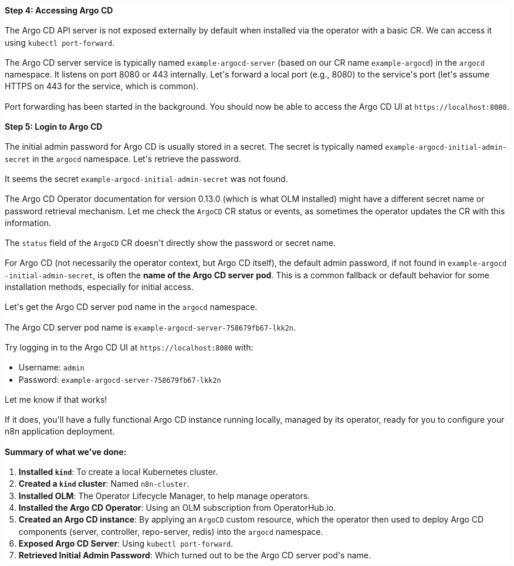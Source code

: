 **Step 4: Accessing Argo CD**

The Argo CD API server is not exposed externally by default when installed via the operator with a basic CR. We can access it using `kubectl port-forward`.

The Argo CD server service is typically named `example-argocd-server` (based on our CR name `example-argocd`) in the `argocd` namespace. It listens on port 8080 or 443 internally. Let's forward a local port (e.g., 8080) to the service's port (let's assume HTTPS on 443 for the service, which is common).


Port forwarding has been started in the background. You should now be able to access the Argo CD UI at `https://localhost:8080`.

**Step 5: Login to Argo CD**

The initial admin password for Argo CD is usually stored in a secret.
The secret is typically named `example-argocd-initial-admin-secret` in the `argocd` namespace.
Let's retrieve the password.


It seems the secret `example-argocd-initial-admin-secret` was not found.

The Argo CD Operator documentation for version 0.13.0 (which is what OLM installed) might have a different secret name or password retrieval mechanism. Let me check the `ArgoCD` CR status or events, as sometimes the operator updates the CR with this information.


The `status` field of the `ArgoCD` CR doesn't directly show the password or secret name.

For Argo CD (not necessarily the operator context, but Argo CD itself), the default admin password, if not found in `example-argocd-initial-admin-secret`, is often the **name of the Argo CD server pod**. This is a common fallback or default behavior for some installation methods, especially for initial access.

Let's get the Argo CD server pod name in the `argocd` namespace.


The Argo CD server pod name is `example-argocd-server-758679fb67-lkk2n`.

Try logging in to the Argo CD UI at `https://localhost:8080` with:
*   Username: `admin`
*   Password: `example-argocd-server-758679fb67-lkk2n`

Let me know if that works!

If it does, you'll have a fully functional Argo CD instance running locally, managed by its operator, ready for you to configure your n8n application deployment.

**Summary of what we've done:**

1.  **Installed `kind`**: To create a local Kubernetes cluster.
2.  **Created a `kind` cluster**: Named `n8n-cluster`.
3.  **Installed OLM**: The Operator Lifecycle Manager, to help manage operators.
4.  **Installed the Argo CD Operator**: Using an OLM subscription from OperatorHub.io.
5.  **Created an Argo CD instance**: By applying an `ArgoCD` custom resource, which the operator then used to deploy Argo CD components (server, controller, repo-server, redis) into the `argocd` namespace.
6.  **Exposed Argo CD Server**: Using `kubectl port-forward`.
7.  **Retrieved Initial Admin Password**: Which turned out to be the Argo CD server pod's name.
